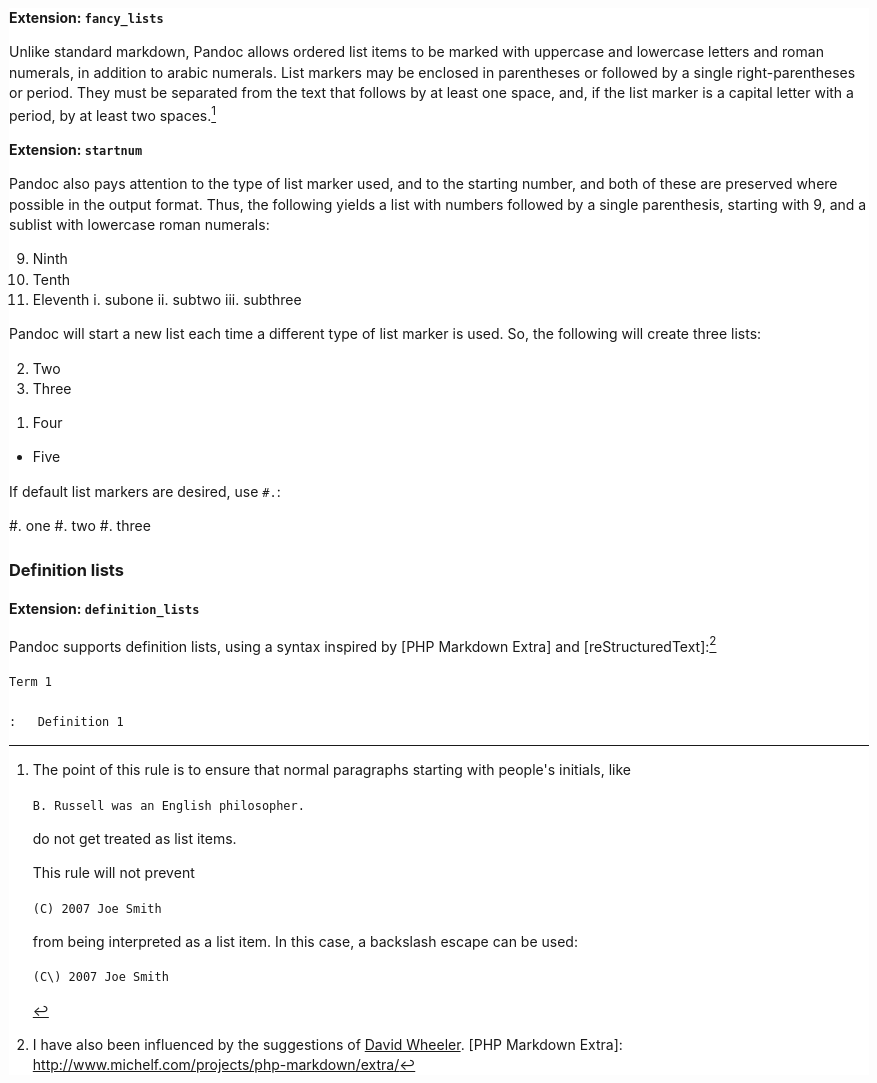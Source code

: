 **Extension: `fancy_lists`**

Unlike standard markdown, Pandoc allows ordered list items to be marked with uppercase and lowercase letters and roman numerals, in addition to arabic numerals. List markers may be enclosed in parentheses or followed by a single right-parentheses or period. They must be separated from the text that follows by at least one space, and, if the list marker is a capital letter with a period, by at least two spaces.[^2]

[^2]:  The point of this rule is to ensure that normal paragraphs starting with people's initials, like

        B. Russell was an English philosopher.

    do not get treated as list items.

    This rule will not prevent

        (C) 2007 Joe Smith

    from being interpreted as a list item.  In this case, a backslash escape can be used:

        (C\) 2007 Joe Smith

**Extension: `startnum`**

Pandoc also pays attention to the type of list marker used, and to the starting number, and both of these are preserved where possible in the output format. Thus, the following yields a list with numbers followed by a single parenthesis, starting with 9, and a sublist with lowercase roman numerals:

9)  Ninth
10)  Tenth
11)  Eleventh
	i. subone
	ii. subtwo
	iii. subthree

Pandoc will start a new list each time a different type of list marker is used.  So, the following will create three lists:

2) Two
5) Three
1. Four
* Five

If default list markers are desired, use `#.`:

#. one
#. two
#. three


### Definition lists 

**Extension: `definition_lists`**

Pandoc supports definition lists, using a syntax inspired by
[PHP Markdown Extra] and [reStructuredText]:[^3]

    Term 1

    :   Definition 1


[^3]:  I have also been influenced by the suggestions of [David Wheeler](http://www.justatheory.com/computers/markup/modest-markdown-proposal.html).
[PHP Markdown Extra]: http://www.michelf.com/projects/php-markdown/extra/
[^5]: This feature is not yet implemented for RTF, OpenDocument, or
[markdown]: http://daringfireball.net/projects/markdown/
[reStructuredText]: http://docutils.sourceforge.net/docs/ref/rst/introduction.html
[S5]: http://meyerweb.com/eric/tools/s5/
[Slidy]: http://www.w3.org/Talks/Tools/Slidy/
[Slideous]: http://goessner.net/articles/slideous/
[HTML]:  http://www.w3.org/TR/html40/
[HTML 5]:  http://www.w3.org/TR/html5/
[XHTML]:  http://www.w3.org/TR/xhtml1/
[LaTeX]: http://www.latex-project.org/
[beamer]: http://www.tex.ac.uk/CTAN/macros/latex/contrib/beamer
[ConTeXt]: http://www.pragma-ade.nl/
[RTF]:  http://en.wikipedia.org/wiki/Rich_Text_Format
[DocBook XML]:  http://www.docbook.org/
[OpenDocument XML]: http://opendocument.xml.org/
[ODT]: http://en.wikipedia.org/wiki/OpenDocument
[Textile]: http://redcloth.org/textile
[MediaWiki markup]: http://www.mediawiki.org/wiki/Help:Formatting
[groff man]: http://developer.apple.com/DOCUMENTATION/Darwin/Reference/ManPages/man7/groff_man.7.html
[Haskell]:  http://www.haskell.org/
[GNU Texinfo]: http://www.gnu.org/software/texinfo/
[Emacs Org-Mode]: http://orgmode.org
[AsciiDoc]: http://www.methods.co.nz/asciidoc/
[EPUB]: http://www.idpf.org/
[GPL]: http://www.gnu.org/copyleft/gpl.html "GNU General Public License"
[DZSlides]: http://paulrouget.com/dzslides/
[ISO 8601 format]: http://www.w3.org/TR/NOTE-datetime
[Word docx]: http://www.microsoft.com/interop/openup/openxml/default.aspx
[PDF]: http://www.adobe.com/pdf/
[FictionBook2]: http://www.fictionbook.org/index.php/Eng:XML_Schema_Fictionbook_2.1